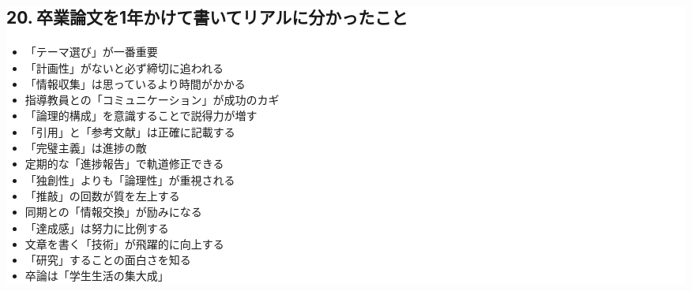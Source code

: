 ## 20. 卒業論文を1年かけて書いてリアルに分かったこと
- 「テーマ選び」が一番重要
- 「計画性」がないと必ず締切に追われる
- 「情報収集」は思っているより時間がかかる
- 指導教員との「コミュニケーション」が成功のカギ
- 「論理的構成」を意識することで説得力が増す
- 「引用」と「参考文献」は正確に記載する
- 「完璧主義」は進捗の敵
- 定期的な「進捗報告」で軌道修正できる
- 「独創性」よりも「論理性」が重視される
- 「推敲」の回数が質を左上する
- 同期との「情報交換」が励みになる
- 「達成感」は努力に比例する
- 文章を書く「技術」が飛躍的に向上する
- 「研究」することの面白さを知る
- 卒論は「学生生活の集大成」